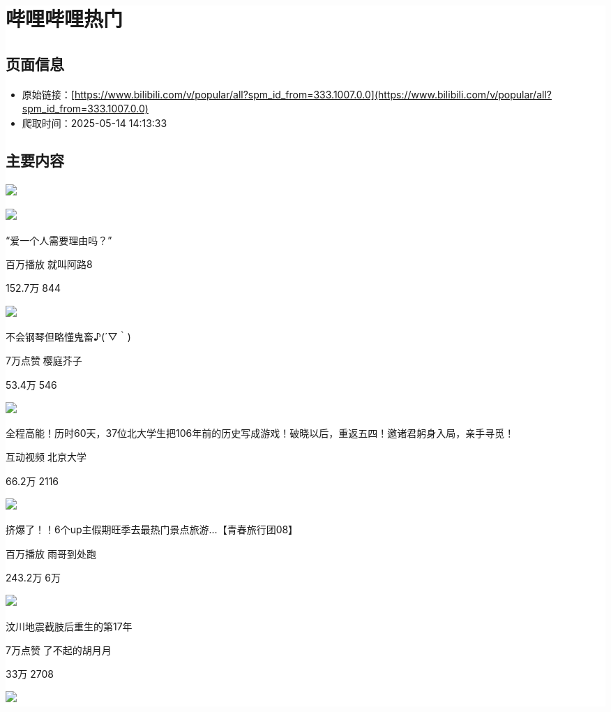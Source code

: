 # 哔哩哔哩热门

## 页面信息

- 原始链接：[https://www.bilibili.com/v/popular/all?spm_id_from=333.1007.0.0](https://www.bilibili.com/v/popular/all?spm_id_from=333.1007.0.0)
- 爬取时间：2025-05-14 14:13:33
## 主要内容

![](//i0.hdslb.com/bfs/archive/9e2d4862c9a4e137514c0fac8794405ff9d61a0f.png@3840w_360h_1c?mirror_report_banner=1)

[![](//i0.hdslb.com/bfs/archive/2d2bc4b036f5d3677945f4b7193a66d2d3b6b520.jpg@412w_232h_1c_!web-popular.avif)](<//www.bilibili.com/video/BV1kW5AzeEnW>)

“爱一个人需要理由吗？”

百万播放 就叫阿路8

152.7万  844 

[![](//i0.hdslb.com/bfs/archive/a6d29eadda32c9ef884b040001aa95cbf1397751.jpg@412w_232h_1c_!web-popular.avif)](<//www.bilibili.com/video/BV1AFELz5EWZ>)

不会钢琴但略懂鬼畜♪(´▽｀)

7万点赞 樱庭芥子

53.4万  546 

[![](//i2.hdslb.com/bfs/archive/3ff6f2a2f706fa6f49c46accb1a6c92634b4e79b.jpg@412w_232h_1c_!web-popular.avif)](<//www.bilibili.com/video/BV1Z55VznEdq>)

全程高能！历时60天，37位北大学生把106年前的历史写成游戏！破晓以后，重返五四！邀诸君躬身入局，亲手寻觅！

互动视频 北京大学

66.2万  2116 

[![](//i2.hdslb.com/bfs/archive/27e22006cde5d6444bfc0cd6a17eb567c72f3082.jpg@412w_232h_1c_!web-popular.avif)](<//www.bilibili.com/video/BV1WpETzxEiZ>)

挤爆了！！6个up主假期旺季去最热门景点旅游...【青春旅行团08】

百万播放 雨哥到处跑

243.2万  6万 

[![](//i0.hdslb.com/bfs/archive/11d6c29c02374a68e0359c9f3e7a795b3dd89517.jpg@412w_232h_1c_!web-popular.avif)](<//www.bilibili.com/video/BV1CoE5zLEjk>)

汶川地震截肢后重生的第17年

7万点赞 了不起的胡月月

33万  2708 

[![](//i2.hdslb.com/bfs/archive/1abb043e006e87255bdf3f45502c2a5ebc7e09f2.jpg@412w_232h_1c_!web-popular.avif)](<//www.bilibili.com/video/BV1Tm5MzWEqW>)
